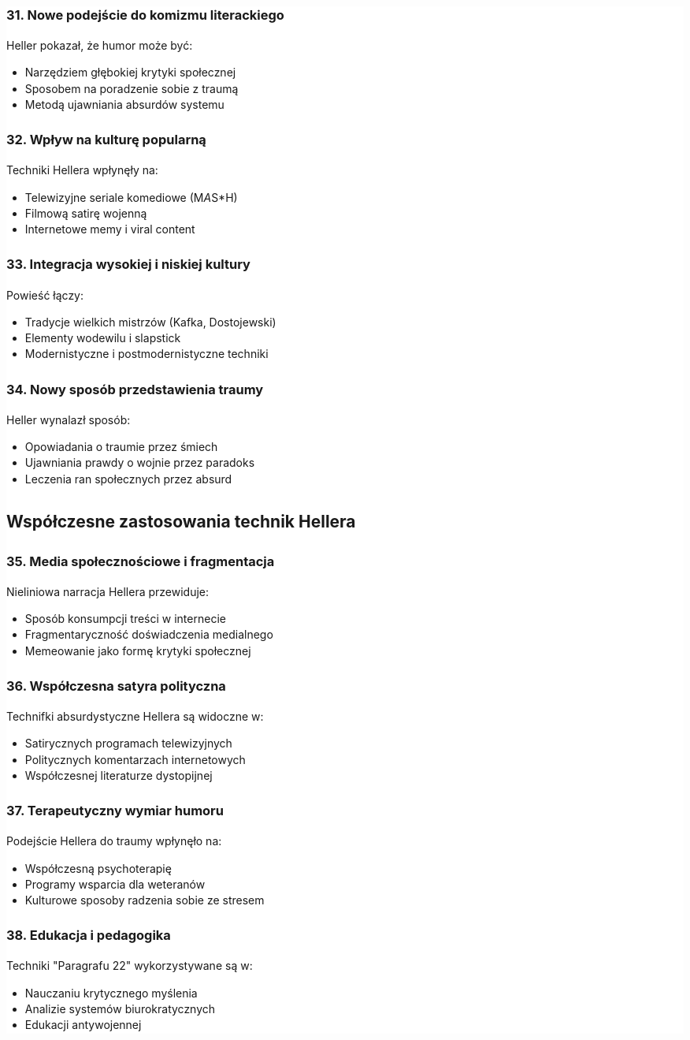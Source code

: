 ### 31. Nowe podejście do komizmu literackiego
Heller pokazał, że humor może być:
- Narzędziem głębokiej krytyki społecznej
- Sposobem na poradzenie sobie z traumą
- Metodą ujawniania absurdów systemu

### 32. Wpływ na kulturę popularną
Techniki Hellera wpłynęły na:
- Telewizyjne seriale komediowe (M*A*S*H)
- Filmową satirę wojenną
- Internetowe memy i viral content

### 33. Integracja wysokiej i niskiej kultury
Powieść łączy:
- Tradycje wielkich mistrzów (Kafka, Dostojewski)
- Elementy wodewilu i slapstick
- Modernistyczne i postmodernistyczne techniki

### 34. Nowy sposób przedstawienia traumy
Heller wynalazł sposób:
- Opowiadania o traumie przez śmiech
- Ujawniania prawdy o wojnie przez paradoks
- Leczenia ran społecznych przez absurd

## Współczesne zastosowania technik Hellera

### 35. Media społecznościowe i fragmentacja
Nieliniowa narracja Hellera przewiduje:
- Sposób konsumpcji treści w internecie
- Fragmentaryczność doświadczenia medialnego
- Memeowanie jako formę krytyki społecznej

### 36. Współczesna satyra polityczna
Technifki absurdystyczne Hellera są widoczne w:
- Satirycznych programach telewizyjnych
- Politycznych komentarzach internetowych
- Współczesnej literaturze dystopijnej

### 37. Terapeutyczny wymiar humoru
Podejście Hellera do traumy wpłynęło na:
- Współczesną psychoterapię
- Programy wsparcia dla weteranów
- Kulturowe sposoby radzenia sobie ze stresem

### 38. Edukacja i pedagogika
Techniki "Paragrafu 22" wykorzystywane są w:
- Nauczaniu krytycznego myślenia
- Analizie systemów biurokratycznych
- Edukacji antywojennej
